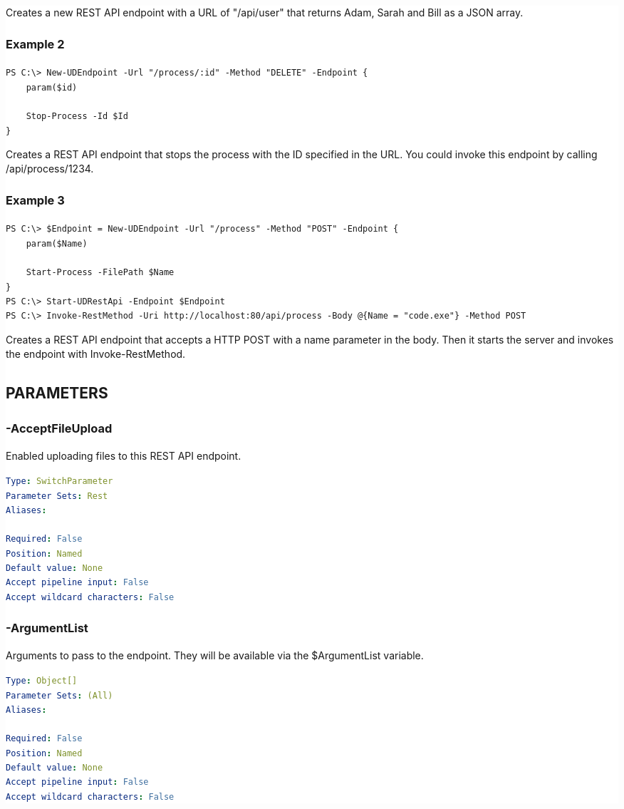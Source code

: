 Creates a new REST API endpoint with a URL of "/api/user" that returns Adam, Sarah and Bill as a JSON array. 

### Example 2
```
PS C:\> New-UDEndpoint -Url "/process/:id" -Method "DELETE" -Endpoint {
	param($id)

	Stop-Process -Id $Id
}
```

Creates a REST API endpoint that stops the process with the ID specified in the URL. You could invoke this endpoint by calling /api/process/1234.

### Example 3
```
PS C:\> $Endpoint = New-UDEndpoint -Url "/process" -Method "POST" -Endpoint {
	param($Name)

	Start-Process -FilePath $Name
}
PS C:\> Start-UDRestApi -Endpoint $Endpoint
PS C:\> Invoke-RestMethod -Uri http://localhost:80/api/process -Body @{Name = "code.exe"} -Method POST
```

Creates a REST API endpoint that accepts a HTTP POST with a name parameter in the body. Then it starts the server and invokes the endpoint with Invoke-RestMethod.

## PARAMETERS

### -AcceptFileUpload
Enabled uploading files to this REST API endpoint. 

```yaml
Type: SwitchParameter
Parameter Sets: Rest
Aliases: 

Required: False
Position: Named
Default value: None
Accept pipeline input: False
Accept wildcard characters: False
```

### -ArgumentList
Arguments to pass to the endpoint. They will be available via the $ArgumentList variable.

```yaml
Type: Object[]
Parameter Sets: (All)
Aliases: 

Required: False
Position: Named
Default value: None
Accept pipeline input: False
Accept wildcard characters: False
```
